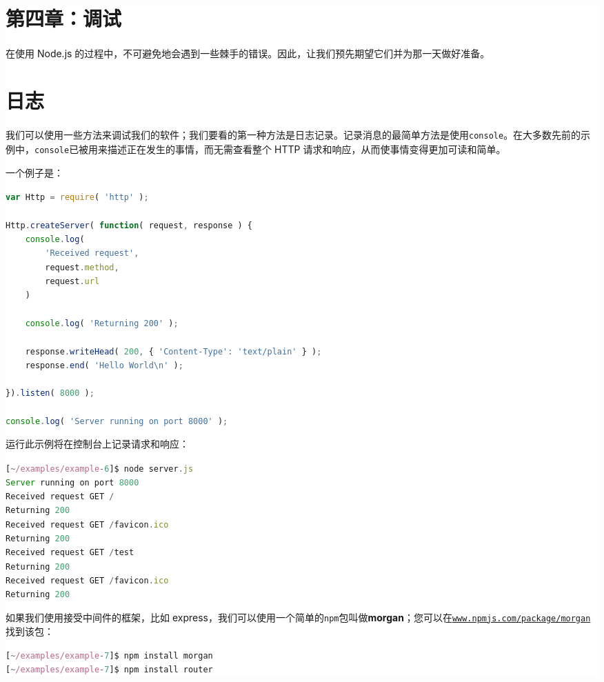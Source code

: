 # 第四章：调试

在使用 Node.js 的过程中，不可避免地会遇到一些棘手的错误。因此，让我们预先期望它们并为那一天做好准备。

# 日志

我们可以使用一些方法来调试我们的软件；我们要看的第一种方法是日志记录。记录消息的最简单方法是使用`console`。在大多数先前的示例中，`console`已被用来描述正在发生的事情，而无需查看整个 HTTP 请求和响应，从而使事情变得更加可读和简单。

一个例子是：

```js
var Http = require( 'http' );

Http.createServer( function( request, response ) {
    console.log( 
        'Received request', 
        request.method,
        request.url 
    )

    console.log( 'Returning 200' );

    response.writeHead( 200, { 'Content-Type': 'text/plain' } );
    response.end( 'Hello World\n' );

}).listen( 8000 );

console.log( 'Server running on port 8000' );
```

运行此示例将在控制台上记录请求和响应：

```js
[~/examples/example-6]$ node server.js
Server running on port 8000
Received request GET /
Returning 200
Received request GET /favicon.ico
Returning 200
Received request GET /test
Returning 200
Received request GET /favicon.ico
Returning 200

```

如果我们使用接受中间件的框架，比如 express，我们可以使用一个简单的`npm`包叫做**morgan**；您可以在[`www.npmjs.com/package/morgan`](https://www.npmjs.com/package/morgan)找到该包：

```js
[~/examples/example-7]$ npm install morgan
[~/examples/example-7]$ npm install router

```
